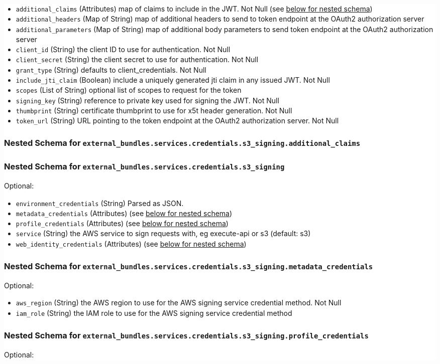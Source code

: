 - `additional_claims` (Attributes) map of claims to include in the JWT. Not Null (see [below for nested schema](#nestedatt--external_bundles--services--credentials--s3_signing--additional_claims))
- `additional_headers` (Map of String) map of additional headers to send to token endpoint at the OAuth2 authorization server
- `additional_parameters` (Map of String) map of additional body parameters to send token endpoint at the OAuth2 authorization server
- `client_id` (String) the client ID to use for authentication. Not Null
- `client_secret` (String) the client secret to use for authentication. Not Null
- `grant_type` (String) defaults to client_credentials. Not Null
- `include_jti_claim` (Boolean) include a uniquely generated jti claim in any issued JWT. Not Null
- `scopes` (List of String) optional list of scopes to request for the token
- `signing_key` (String) reference to private key used for signing the JWT. Not Null
- `thumbprint` (String) certificate thumbprint to use for x5t header generation. Not Null
- `token_url` (String) URL pointing to the token endpoint at the OAuth2 authorization server. Not Null

<a id="nestedatt--external_bundles--services--credentials--s3_signing--additional_claims"></a>
### Nested Schema for `external_bundles.services.credentials.s3_signing.additional_claims`



<a id="nestedatt--external_bundles--services--credentials--s3_signing"></a>
### Nested Schema for `external_bundles.services.credentials.s3_signing`

Optional:

- `environment_credentials` (String) Parsed as JSON.
- `metadata_credentials` (Attributes) (see [below for nested schema](#nestedatt--external_bundles--services--credentials--s3_signing--metadata_credentials))
- `profile_credentials` (Attributes) (see [below for nested schema](#nestedatt--external_bundles--services--credentials--s3_signing--profile_credentials))
- `service` (String) the AWS service to sign requests with, eg execute-api or s3 (default: s3)
- `web_identity_credentials` (Attributes) (see [below for nested schema](#nestedatt--external_bundles--services--credentials--s3_signing--web_identity_credentials))

<a id="nestedatt--external_bundles--services--credentials--s3_signing--metadata_credentials"></a>
### Nested Schema for `external_bundles.services.credentials.s3_signing.metadata_credentials`

Optional:

- `aws_region` (String) the AWS region to use for the AWS signing service credential method. Not Null
- `iam_role` (String) the IAM role to use for the AWS signing service credential method


<a id="nestedatt--external_bundles--services--credentials--s3_signing--profile_credentials"></a>
### Nested Schema for `external_bundles.services.credentials.s3_signing.profile_credentials`

Optional:
